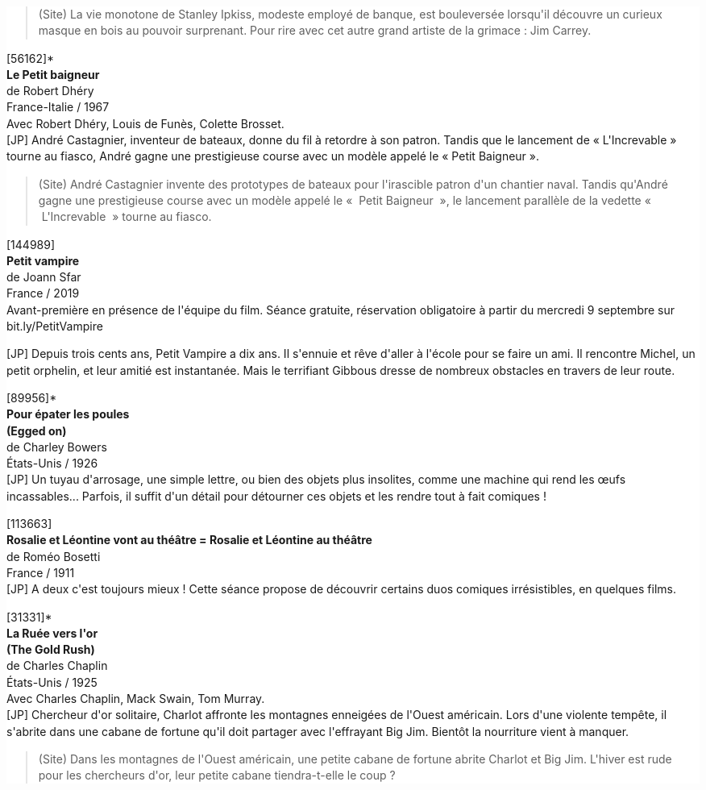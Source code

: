 > (Site) La vie monotone de Stanley Ipkiss, modeste employé de banque, est bouleversée lorsqu'il découvre un curieux masque en bois au pouvoir surprenant. Pour rire avec cet autre grand artiste de la grimace : Jim Carrey.

[56162]*  
**Le Petit baigneur**  
de Robert Dhéry  
France-Italie / 1967  
Avec Robert Dhéry, Louis de Funès, Colette Brosset.  
[JP] André Castagnier, inventeur de bateaux, donne du fil à retordre à son patron. Tandis que le lancement de « L'Increvable » tourne au fiasco, André gagne une prestigieuse course avec un modèle appelé le « Petit Baigneur ».

> (Site) André Castagnier invente des prototypes de bateaux pour l'irascible patron d'un chantier naval. Tandis qu'André gagne une prestigieuse course avec un modèle appelé le «  Petit Baigneur  », le lancement parallèle de la vedette «  L'Increvable  » tourne au fiasco.

[144989]  
**Petit vampire**  
de Joann Sfar  
France / 2019  
Avant-première en présence de l'équipe du film. Séance gratuite, réservation obligatoire à partir du mercredi 9 septembre sur bit.ly/PetitVampire

[JP] Depuis trois cents ans, Petit Vampire a dix ans. Il s'ennuie et rêve d'aller à l'école pour se faire un ami. Il rencontre Michel, un petit orphelin, et leur amitié est instantanée. Mais le terrifiant Gibbous dresse de nombreux obstacles en travers de leur route.

[89956]*  
**Pour épater les poules**  
**(Egged on)**  
de Charley Bowers  
États-Unis / 1926  
[JP] Un tuyau d'arrosage, une simple lettre, ou bien des objets plus insolites, comme une machine qui rend les œufs incassables... Parfois, il suffit d'un détail pour détourner ces objets et les rendre tout à fait comiques !

[113663]  
**Rosalie et Léontine vont au théâtre = Rosalie et Léontine au théâtre**  
de Roméo Bosetti  
France / 1911  
[JP] A deux c'est toujours mieux ! Cette séance propose de découvrir certains duos comiques irrésistibles, en quelques films.

[31331]*  
**La Ruée vers l'or**  
**(The Gold Rush)**  
de Charles Chaplin  
États-Unis / 1925  
Avec Charles Chaplin, Mack Swain, Tom Murray.  
[JP] Chercheur d'or solitaire, Charlot affronte les montagnes enneigées de l'Ouest américain. Lors d'une violente tempête, il s'abrite dans une cabane de fortune qu'il doit partager avec l'effrayant Big Jim. Bientôt la nourriture vient à manquer.

> (Site) Dans les montagnes de l'Ouest américain, une petite cabane de fortune abrite Charlot et Big Jim. L'hiver est rude pour les chercheurs d'or, leur petite cabane tiendra-t-elle le coup ?
